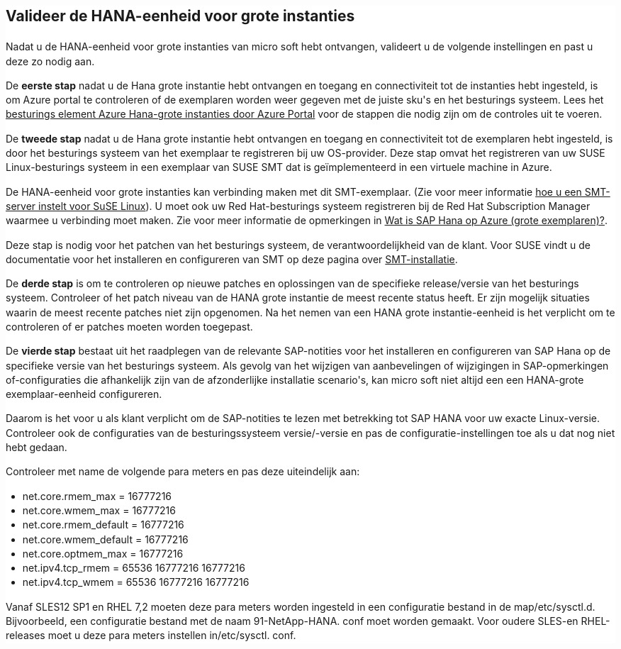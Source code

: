 
## <a name="validate-the-hana-large-instance-units"></a>Valideer de HANA-eenheid voor grote instanties

Nadat u de HANA-eenheid voor grote instanties van micro soft hebt ontvangen, valideert u de volgende instellingen en past u deze zo nodig aan.

De **eerste stap** nadat u de Hana grote instantie hebt ontvangen en toegang en connectiviteit tot de instanties hebt ingesteld, is om Azure portal te controleren of de exemplaren worden weer gegeven met de juiste sku's en het besturings systeem. Lees het [besturings element Azure Hana-grote instanties door Azure Portal](./hana-li-portal.md) voor de stappen die nodig zijn om de controles uit te voeren.

De **tweede stap** nadat u de Hana grote instantie hebt ontvangen en toegang en connectiviteit tot de exemplaren hebt ingesteld, is door het besturings systeem van het exemplaar te registreren bij uw OS-provider. Deze stap omvat het registreren van uw SUSE Linux-besturings systeem in een exemplaar van SUSE SMT dat is geïmplementeerd in een virtuele machine in Azure. 

De HANA-eenheid voor grote instanties kan verbinding maken met dit SMT-exemplaar. (Zie voor meer informatie [hoe u een SMT-server instelt voor SuSE Linux](hana-setup-smt.md)). U moet ook uw Red Hat-besturings systeem registreren bij de Red Hat Subscription Manager waarmee u verbinding moet maken. Zie voor meer informatie de opmerkingen in [Wat is SAP Hana op Azure (grote exemplaren)?](./hana-overview-architecture.md?toc=/azure/virtual-machines/linux/toc.json). 

Deze stap is nodig voor het patchen van het besturings systeem, de verantwoordelijkheid van de klant. Voor SUSE vindt u de documentatie voor het installeren en configureren van SMT op deze pagina over [SMT-installatie](https://www.suse.com/documentation/sles-12/book_smt/data/smt_installation.html).

De **derde stap** is om te controleren op nieuwe patches en oplossingen van de specifieke release/versie van het besturings systeem. Controleer of het patch niveau van de HANA grote instantie de meest recente status heeft. Er zijn mogelijk situaties waarin de meest recente patches niet zijn opgenomen. Na het nemen van een HANA grote instantie-eenheid is het verplicht om te controleren of er patches moeten worden toegepast.

De **vierde stap** bestaat uit het raadplegen van de relevante SAP-notities voor het installeren en configureren van SAP Hana op de specifieke versie van het besturings systeem. Als gevolg van het wijzigen van aanbevelingen of wijzigingen in SAP-opmerkingen of-configuraties die afhankelijk zijn van de afzonderlijke installatie scenario's, kan micro soft niet altijd een een HANA-grote exemplaar-eenheid configureren. 

Daarom is het voor u als klant verplicht om de SAP-notities te lezen met betrekking tot SAP HANA voor uw exacte Linux-versie. Controleer ook de configuraties van de besturingssysteem versie/-versie en pas de configuratie-instellingen toe als u dat nog niet hebt gedaan.

Controleer met name de volgende para meters en pas deze uiteindelijk aan:

- net.core.rmem_max = 16777216
- net.core.wmem_max = 16777216
- net.core.rmem_default = 16777216
- net.core.wmem_default = 16777216
- net.core.optmem_max = 16777216
- net.ipv4.tcp_rmem = 65536 16777216 16777216
- net.ipv4.tcp_wmem = 65536 16777216 16777216

Vanaf SLES12 SP1 en RHEL 7,2 moeten deze para meters worden ingesteld in een configuratie bestand in de map/etc/sysctl.d. Bijvoorbeeld, een configuratie bestand met de naam 91-NetApp-HANA. conf moet worden gemaakt. Voor oudere SLES-en RHEL-releases moet u deze para meters instellen in/etc/sysctl. conf.
